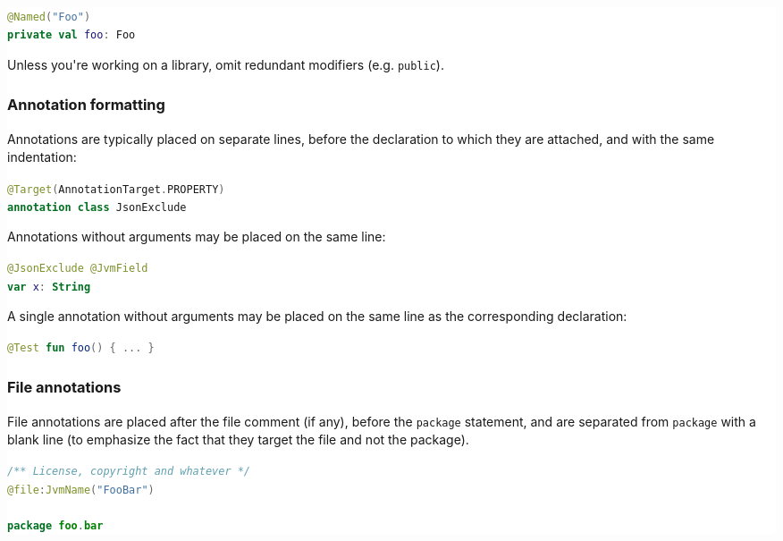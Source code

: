 ```kotlin
@Named("Foo")
private val foo: Foo
```

</div>

Unless you're working on a library, omit redundant modifiers (e.g. `public`).

### Annotation formatting

Annotations are typically placed on separate lines, before the declaration to which they are attached, and with the same indentation:

<div class="sample" markdown="1" theme="idea" data-highlight-only>

```kotlin
@Target(AnnotationTarget.PROPERTY)
annotation class JsonExclude
```

</div>

Annotations without arguments may be placed on the same line:

<div class="sample" markdown="1" theme="idea" data-highlight-only>

```kotlin
@JsonExclude @JvmField
var x: String
```

</div>

A single annotation without arguments may be placed on the same line as the corresponding declaration:

<div class="sample" markdown="1" theme="idea" data-highlight-only>

```kotlin
@Test fun foo() { ... }
```

</div>

### File annotations

File annotations are placed after the file comment (if any), before the `package` statement, and are separated from `package` with a blank line (to emphasize the fact that they target the file and not the package).

<div class="sample" markdown="1" theme="idea" data-highlight-only>

```kotlin
/** License, copyright and whatever */
@file:JvmName("FooBar")

package foo.bar
```

</div>

